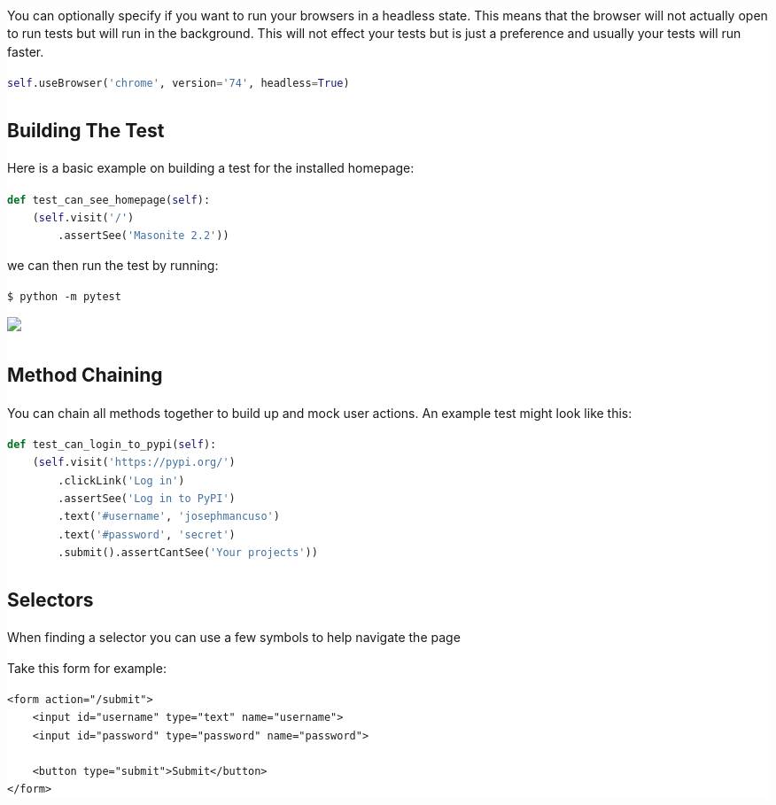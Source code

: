 You can optionally specify if you want to run your browsers in a headless state. This means that the browser will not actually open to run tests but will run in the background. This will not effect your tests but is just a preference and usually your tests will run faster.

```python
self.useBrowser('chrome', version='74', headless=True)
```

## Building The Test

Here is a basic example on building a test for the installed homepage:

```python
def test_can_see_homepage(self):
    (self.visit('/')
        .assertSee('Masonite 2.2'))
```

we can then run the test by running:

```text
$ python -m pytest
```

![](../.gitbook/assets/selenium.gif)

## Method Chaining

You can chain all methods together to build up and mock user actions. An example test might look like this:

```python
def test_can_login_to_pypi(self):
    (self.visit('https://pypi.org/')
        .clickLink('Log in')
        .assertSee('Log in to PyPI')
        .text('#username', 'josephmancuso')
        .text('#password', 'secret')
        .submit().assertCantSee('Your projects'))
```

## Selectors

When finding a selector you can use a few symbols to help navigate the page

Take this form for example:

```markup
<form action="/submit">
    <input id="username" type="text" name="username">
    <input id="password" type="password" name="password">
    
    <button type="submit">Submit</button>
</form>
```
